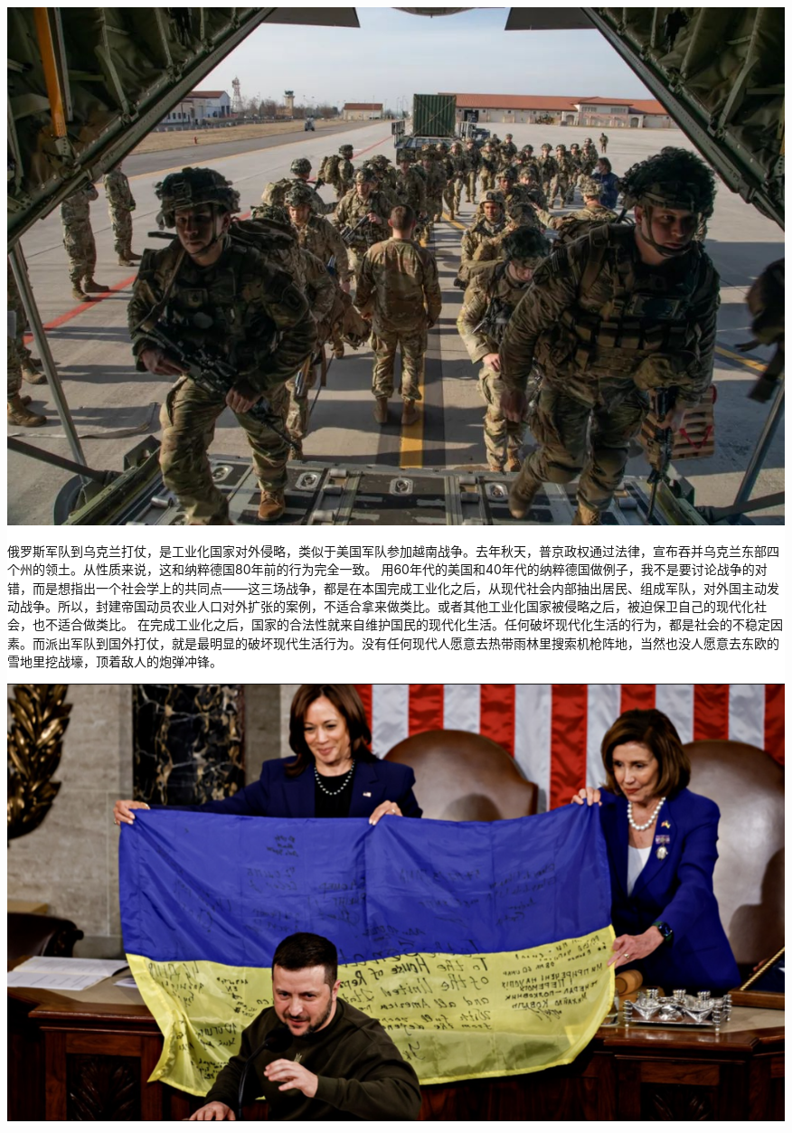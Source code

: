 ![](/images/btnews/0501_0600/0535/ca238ed8-7280-4231-aab4-7060d75f1f94.jpg)

俄罗斯军队到乌克兰打仗，是工业化国家对外侵略，类似于美国军队参加越南战争。去年秋天，普京政权通过法律，宣布吞并乌克兰东部四个州的领土。从性质来说，这和纳粹德国80年前的行为完全一致。
用60年代的美国和40年代的纳粹德国做例子，我不是要讨论战争的对错，而是想指出一个社会学上的共同点——这三场战争，都是在本国完成工业化之后，从现代社会内部抽出居民、组成军队，对外国主动发动战争。所以，封建帝国动员农业人口对外扩张的案例，不适合拿来做类比。或者其他工业化国家被侵略之后，被迫保卫自己的现代化社会，也不适合做类比。
在完成工业化之后，国家的合法性就来自维护国民的现代化生活。任何破坏现代化生活的行为，都是社会的不稳定因素。而派出军队到国外打仗，就是最明显的破坏现代生活行为。没有任何现代人愿意去热带雨林里搜索机枪阵地，当然也没人愿意去东欧的雪地里挖战壕，顶着敌人的炮弹冲锋。

![](/images/btnews/0501_0600/0535/aa3719b4-fd74-4dfc-b4e5-b2f21c214285.png)
